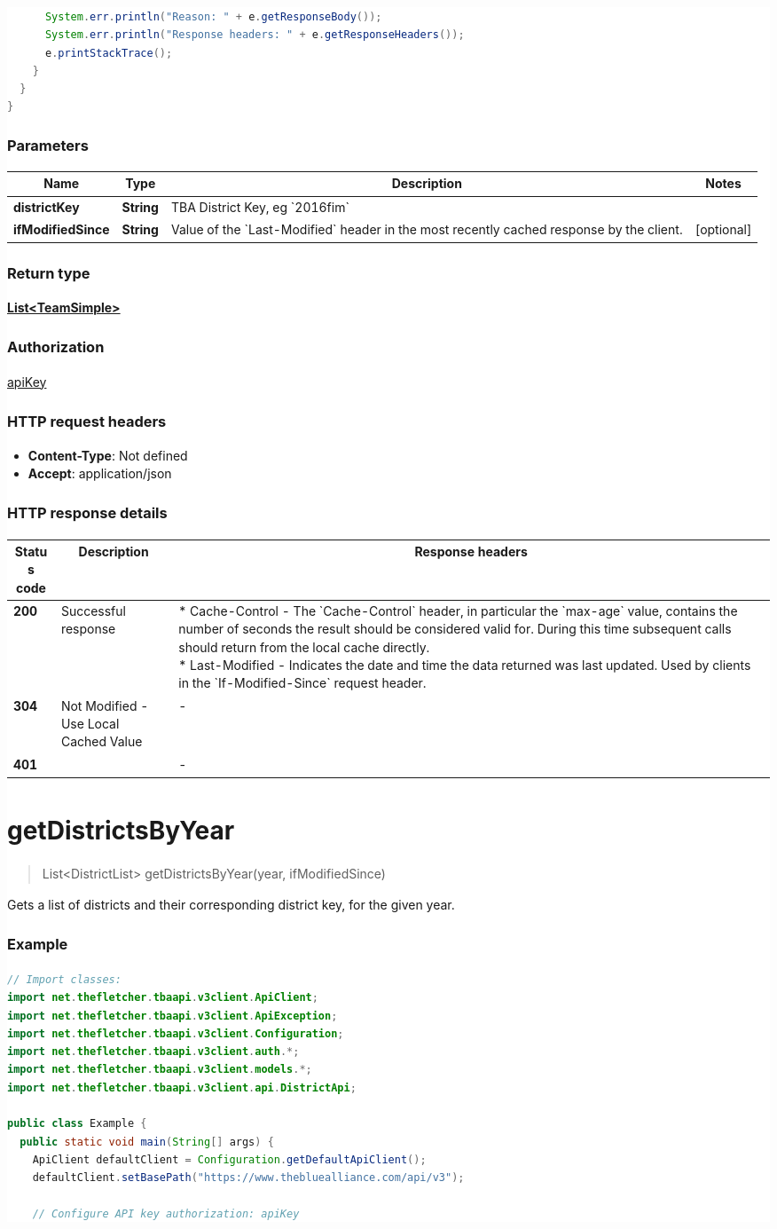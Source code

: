 ```java
      System.err.println("Reason: " + e.getResponseBody());
      System.err.println("Response headers: " + e.getResponseHeaders());
      e.printStackTrace();
    }
  }
}
```

### Parameters

Name | Type | Description  | Notes
------------- | ------------- | ------------- | -------------
 **districtKey** | **String**| TBA District Key, eg &#x60;2016fim&#x60; |
 **ifModifiedSince** | **String**| Value of the &#x60;Last-Modified&#x60; header in the most recently cached response by the client. | [optional]

### Return type

[**List&lt;TeamSimple&gt;**](TeamSimple.md)

### Authorization

[apiKey](../README.md#apiKey)

### HTTP request headers

 - **Content-Type**: Not defined
 - **Accept**: application/json

### HTTP response details
| Status code | Description | Response headers |
|-------------|-------------|------------------|
**200** | Successful response |  * Cache-Control - The &#x60;Cache-Control&#x60; header, in particular the &#x60;max-age&#x60; value, contains the number of seconds the result should be considered valid for. During this time subsequent calls should return from the local cache directly. <br>  * Last-Modified - Indicates the date and time the data returned was last updated. Used by clients in the &#x60;If-Modified-Since&#x60; request header. <br>  |
**304** | Not Modified - Use Local Cached Value |  -  |
**401** |  |  -  |

<a name="getDistrictsByYear"></a>
# **getDistrictsByYear**
> List&lt;DistrictList&gt; getDistrictsByYear(year, ifModifiedSince)



Gets a list of districts and their corresponding district key, for the given year.

### Example
```java
// Import classes:
import net.thefletcher.tbaapi.v3client.ApiClient;
import net.thefletcher.tbaapi.v3client.ApiException;
import net.thefletcher.tbaapi.v3client.Configuration;
import net.thefletcher.tbaapi.v3client.auth.*;
import net.thefletcher.tbaapi.v3client.models.*;
import net.thefletcher.tbaapi.v3client.api.DistrictApi;

public class Example {
  public static void main(String[] args) {
    ApiClient defaultClient = Configuration.getDefaultApiClient();
    defaultClient.setBasePath("https://www.thebluealliance.com/api/v3");
    
    // Configure API key authorization: apiKey
```